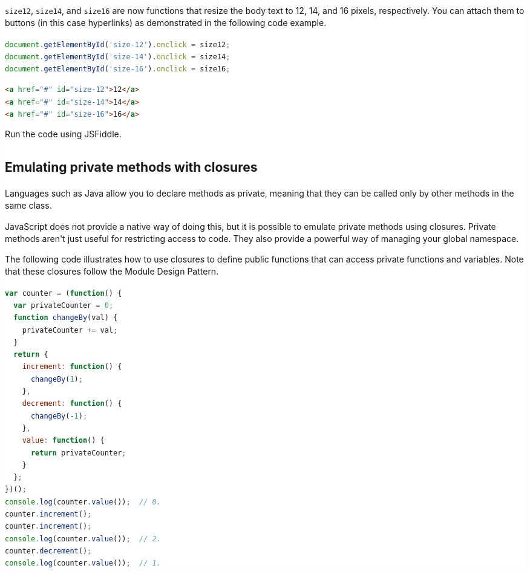 `size12`, `size14`, and `size16` are now functions that resize the body text to 12, 14, and 16 pixels, respectively. You can attach them to buttons (in this case hyperlinks) as demonstrated in the following code example.

```js
document.getElementById('size-12').onclick = size12;
document.getElementById('size-14').onclick = size14;
document.getElementById('size-16').onclick = size16;
```

```html
<a href="#" id="size-12">12</a>
<a href="#" id="size-14">14</a>
<a href="#" id="size-16">16</a>
```

Run the code using JSFiddle.

## Emulating private methods with closures

Languages such as Java allow you to declare methods as private, meaning that they can be called only by other methods in the same class.

JavaScript does not provide a native way of doing this, but it is possible to emulate private methods using closures. Private methods aren't just useful for restricting access to code. They also provide a powerful way of managing your global namespace.

The following code illustrates how to use closures to define public functions that can access private functions and variables. Note that these closures follow the Module Design Pattern.

```js
var counter = (function() {
  var privateCounter = 0;
  function changeBy(val) {
    privateCounter += val;
  }
  return {
    increment: function() {
      changeBy(1);
    },
    decrement: function() {
      changeBy(-1);
    },
    value: function() {
      return privateCounter;
    }
  };
})();
console.log(counter.value());  // 0.
counter.increment();
counter.increment();
console.log(counter.value());  // 2.
counter.decrement();
console.log(counter.value());  // 1.
```
